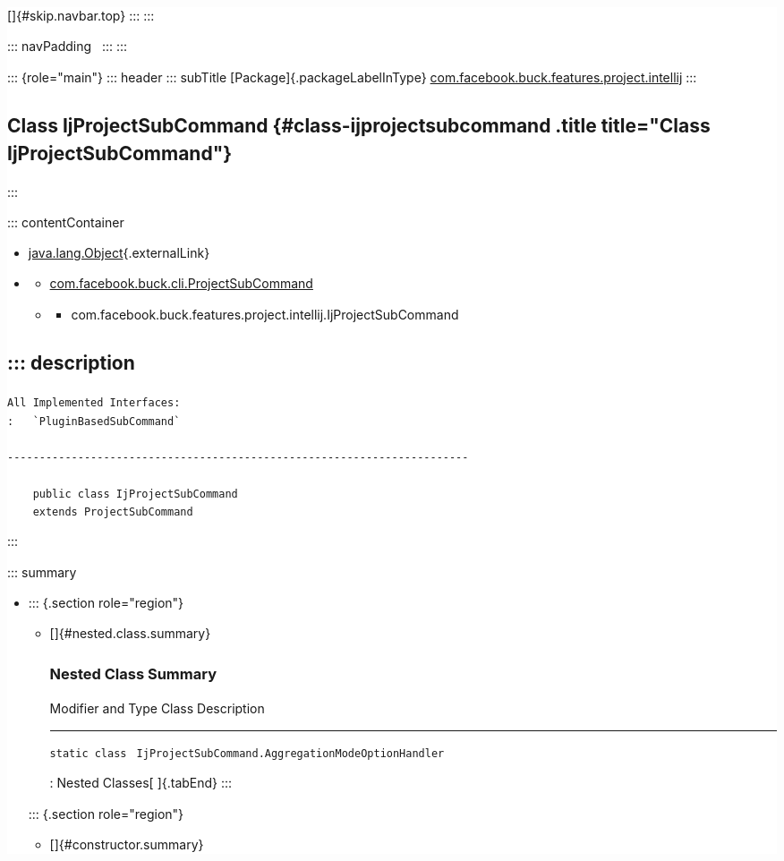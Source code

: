 </div>

[]{#skip.navbar.top}
:::
:::

::: navPadding
 
:::
:::

::: {role="main"}
::: header
::: subTitle
[Package]{.packageLabelInType} [com.facebook.buck.features.project.intellij](package-summary.html)
:::

## Class IjProjectSubCommand {#class-ijprojectsubcommand .title title="Class IjProjectSubCommand"}
:::

::: contentContainer
-   [java.lang.Object](http://docs.oracle.com/javase/7/docs/api/java/lang/Object.html?is-external=true "class or interface in java.lang"){.externalLink}

-   -   [com.facebook.buck.cli.ProjectSubCommand](../../../cli/ProjectSubCommand.html "class in com.facebook.buck.cli")

    -   -   com.facebook.buck.features.project.intellij.IjProjectSubCommand

::: description
-   

    All Implemented Interfaces:
    :   `PluginBasedSubCommand`

    ------------------------------------------------------------------------

        public class IjProjectSubCommand
        extends ProjectSubCommand
:::

::: summary
-   ::: {.section role="region"}
    -   []{#nested.class.summary}

        ### Nested Class Summary

          Modifier and Type   Class                                                Description
          ------------------- ---------------------------------------------------- -------------
          `static class `     `IjProjectSubCommand.AggregationModeOptionHandler`    

          : Nested Classes[ ]{.tabEnd}
    :::

    ::: {.section role="region"}
    -   []{#constructor.summary}
